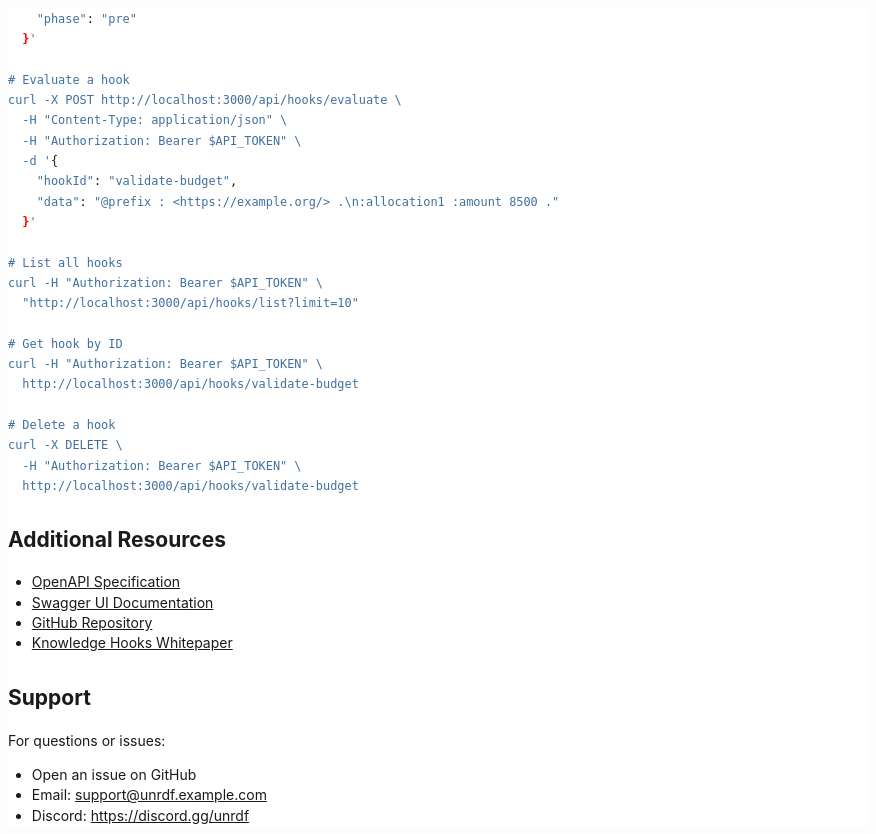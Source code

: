 ```bash
    "phase": "pre"
  }'

# Evaluate a hook
curl -X POST http://localhost:3000/api/hooks/evaluate \
  -H "Content-Type: application/json" \
  -H "Authorization: Bearer $API_TOKEN" \
  -d '{
    "hookId": "validate-budget",
    "data": "@prefix : <https://example.org/> .\n:allocation1 :amount 8500 ."
  }'

# List all hooks
curl -H "Authorization: Bearer $API_TOKEN" \
  "http://localhost:3000/api/hooks/list?limit=10"

# Get hook by ID
curl -H "Authorization: Bearer $API_TOKEN" \
  http://localhost:3000/api/hooks/validate-budget

# Delete a hook
curl -X DELETE \
  -H "Authorization: Bearer $API_TOKEN" \
  http://localhost:3000/api/hooks/validate-budget
```

## Additional Resources

- [OpenAPI Specification](./openapi.yaml)
- [Swagger UI Documentation](http://localhost:3000/api-docs)
- [GitHub Repository](https://github.com/yourusername/unrdf)
- [Knowledge Hooks Whitepaper](../WHITEPAPER.md)

## Support

For questions or issues:
- Open an issue on GitHub
- Email: support@unrdf.example.com
- Discord: https://discord.gg/unrdf
